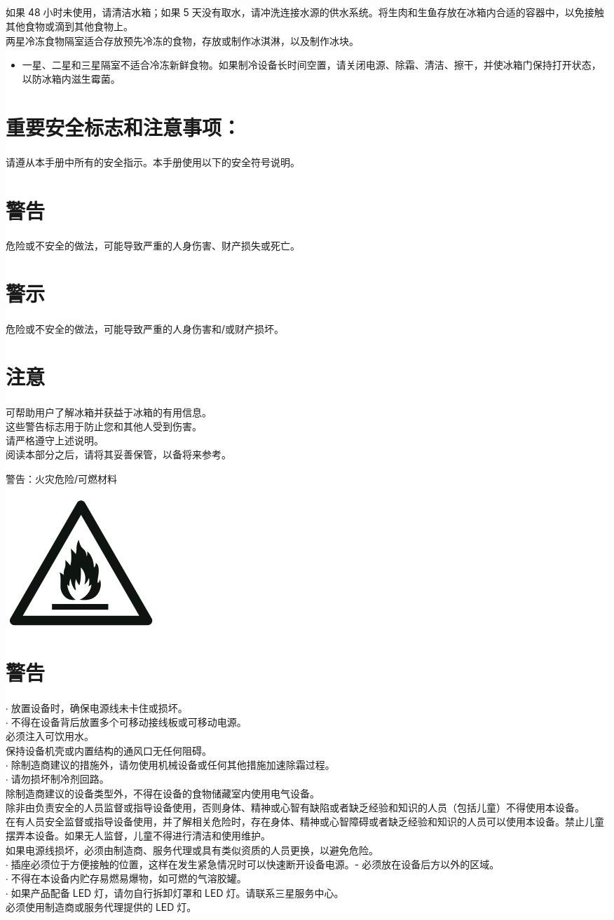 如果 48 小时未使用，请清洁水箱；如果 5 天没有取水，请冲洗连接水源的供水系统。将生肉和生鱼存放在冰箱内合适的容器中，以免接触其他食物或滴到其他食物上。  
两星冷冻食物隔室适合存放预先冷冻的食物，存放或制作冰淇淋，以及制作冰块。  
-	 一星、二星和三星隔室不适合冷冻新鲜食物。如果制冷设备长时间空置，请关闭电源、除霜、清洁、擦干，并使冰箱门保持打开状态，以防冰箱内滋生霉菌。  

# 重要安全标志和注意事项：  

请遵从本手册中所有的安全指示。本手册使用以下的安全符号说明。  

# 警告  

危险或不安全的做法，可能导致严重的人身伤害、财产损失或死亡。  

# 警示  

危险或不安全的做法，可能导致严重的人身伤害和/或财产损坏。  

# 注意  

可帮助用户了解冰箱并获益于冰箱的有用信息。  
这些警告标志用于防止您和其他人受到伤害。  
请严格遵守上述说明。  
阅读本部分之后，请将其妥善保管，以备将来参考。  

警告：火灾危险/可燃材料  

![](images/a18290097325f97827964cdef6ae9e0f7be9ed4ee69a06a524f8aa7cd4191f94.jpg)  

# 警告  

∙	放置设备时，确保电源线未卡住或损坏。  
∙	不得在设备背后放置多个可移动接线板或可移动电源。  
必须注入可饮用水。  
保持设备机壳或内置结构的通风口无任何阻碍。  
∙	除制造商建议的措施外，请勿使用机械设备或任何其他措施加速除霜过程。  
∙	请勿损坏制冷剂回路。  
除制造商建议的设备类型外，不得在设备的食物储藏室内使用电气设备。  
除非由负责安全的人员监督或指导设备使用，否则身体、精神或心智有缺陷或者缺乏经验和知识的人员（包括儿童）不得使用本设备。  
在有人员安全监督或指导设备使用，并了解相关危险时，存在身体、精神或心智障碍或者缺乏经验和知识的人员可以使用本设备。禁止儿童摆弄本设备。如果无人监督，儿童不得进行清洁和使用维护。  
如果电源线损坏，必须由制造商、服务代理或具有类似资质的人员更换，以避免危险。  
∙	插座必须位于方便接触的位置，这样在发生紧急情况时可以快速断开设备电源。-	 必须放在设备后方以外的区域。  
∙	不得在本设备内贮存易燃易爆物，如可燃的气溶胶罐。  
∙	如果产品配备 LED 灯，请勿自行拆卸灯罩和 LED 灯。请联系三星服务中心。  
必须使用制造商或服务代理提供的 LED 灯。  
